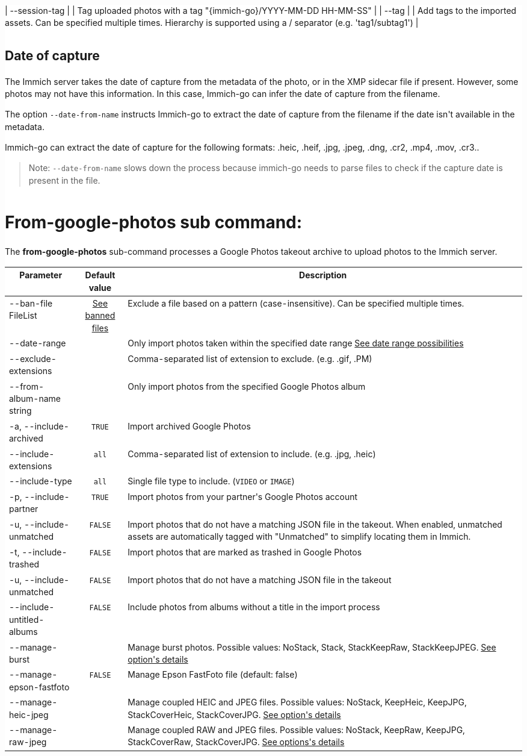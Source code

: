 | --session-tag           |                                       | Tag uploaded photos with a tag "{immich-go}/YYYY-MM-DD HH-MM-SS"                                                                                                                       |
| --tag                   |                                       | Add tags to the imported assets. Can be specified multiple times. Hierarchy is supported using a / separator (e.g. 'tag1/subtag1')                                                     |


## Date of capture

The Immich server takes the date of capture from the metadata of the photo, or in the XMP sidecar file if present.
However, some photos may not have this information.  In this case, Immich-go can infer the date of capture from the filename.

The option `--date-from-name` instructs Immich-go to extract the date of capture from the filename if the date isn't available in the metadata.

Immich-go can extract the date of capture for the following formats: .heic, .heif, .jpg, .jpeg, .dng, .cr2, .mp4, .mov, .cr3..

> Note: `--date-from-name` slows down the process because immich-go needs to parse files to check if the capture date is present in the file.


# **From-google-photos** sub command:


The **from-google-photos** sub-command processes a Google Photos takeout archive to upload photos to the Immich server.

| **Parameter**             |           **Default value**           | **Description**                                                                                                                                                                    |
| ------------------------- | :-----------------------------------: | ---------------------------------------------------------------------------------------------------------------------------------------------------------------------------------- |
| --ban-file FileList       | [See banned files](#banned-file-list) | Exclude a file based on a pattern (case-insensitive). Can be specified multiple times.                                                                                             |
| --date-range              |                                       | Only import photos taken within the specified date range [See date range possibilities](#date-range)                                                                               |
| --exclude-extensions      |                                       | Comma-separated list of extension to exclude. (e.g. .gif, .PM)                                                                                                                     |
| --from-album-name string  |                                       | Only import photos from the specified Google Photos album                                                                                                                          |
| -a, --include-archived    |                `TRUE`                 | Import archived Google Photos                                                                                                                                                      |
| --include-extensions      |                 `all`                 | Comma-separated list of extension to include. (e.g. .jpg, .heic)                                                                                                                   |
| --include-type            |                 `all`                 | Single file type to include. (`VIDEO` or `IMAGE`)                                                                                                                                  |
| -p, --include-partner     |                `TRUE`                 | Import photos from your partner's Google Photos account                                                                                                                            |
| -u, --include-unmatched   |                `FALSE`                | Import photos that do not have a matching JSON file in the takeout. When enabled, unmatched assets are automatically tagged with "Unmatched" to simplify locating them in Immich. |
| -t, --include-trashed     |                `FALSE`                | Import photos that are marked as trashed in Google Photos                                                                                                                          |
| -u, --include-unmatched   |                `FALSE`                | Import photos that do not have a matching JSON file in the takeout                                                                                                                 |
| --include-untitled-albums |                `FALSE`                | Include photos from albums without a title in the import process                                                                                                                   |
| --manage-burst            |                                       | Manage burst photos. Possible values: NoStack, Stack, StackKeepRaw, StackKeepJPEG. [See option's details](#burst-detection-and-management)                                         |
| --manage-epson-fastfoto   |                `FALSE`                | Manage Epson FastFoto file (default: false)                                                                                                                                        |
| --manage-heic-jpeg        |                                       | Manage coupled HEIC and JPEG files. Possible values: NoStack, KeepHeic, KeepJPG, StackCoverHeic, StackCoverJPG. [See option's details](#management-of-coupled-heic-and-jpeg-files) |
| --manage-raw-jpeg         |                                       | Manage coupled RAW and JPEG files. Possible values: NoStack, KeepRaw, KeepJPG, StackCoverRaw, StackCoverJPG. [See options's details](#management-of-coupled-raw-and-jpeg-files)    |